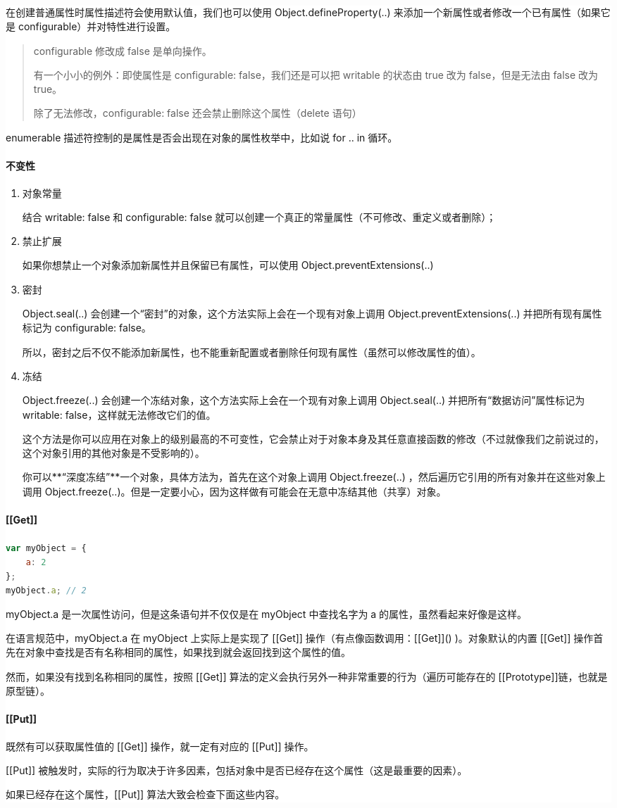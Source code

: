 在创建普通属性时属性描述符会使用默认值，我们也可以使用 Object.defineProperty(..) 来添加一个新属性或者修改一个已有属性（如果它是 configurable）并对特性进行设置。

> configurable 修改成 false 是单向操作。
>
> 有一个小小的例外：即使属性是 configurable: false，我们还是可以把 writable 的状态由 true 改为 false，但是无法由 false 改为 true。
>
> 除了无法修改，configurable: false 还会禁止删除这个属性（delete 语句）

enumerable 描述符控制的是属性是否会出现在对象的属性枚举中，比如说 for .. in 循环。

#### 不变性

1. 对象常量

   结合 writable: false 和 configurable: false 就可以创建一个真正的常量属性（不可修改、重定义或者删除）；

2. 禁止扩展

   如果你想禁止一个对象添加新属性并且保留已有属性，可以使用 Object.preventExtensions(..)

3. 密封

    Object.seal(..) 会创建一个“密封”的对象，这个方法实际上会在一个现有对象上调用 Object.preventExtensions(..) 并把所有现有属性标记为 configurable: false。

   所以，密封之后不仅不能添加新属性，也不能重新配置或者删除任何现有属性（虽然可以修改属性的值）。

4. 冻结

    Object.freeze(..) 会创建一个冻结对象，这个方法实际上会在一个现有对象上调用 Object.seal(..) 并把所有“数据访问”属性标记为 writable: false，这样就无法修改它们的值。

   这个方法是你可以应用在对象上的级别最高的不可变性，它会禁止对于对象本身及其任意直接函数的修改（不过就像我们之前说过的，这个对象引用的其他对象是不受影响的）。

   你可以**“深度冻结”**一个对象，具体方法为，首先在这个对象上调用 Object.freeze(..) ，然后遍历它引用的所有对象并在这些对象上调用  Object.freeze(..)。但是一定要小心，因为这样做有可能会在无意中冻结其他（共享）对象。

#### [[Get]]

```js
var myObject = {
	a: 2
};
myObject.a; // 2
```

myObject.a 是一次属性访问，但是这条语句并不仅仅是在 myObject 中查找名字为 a 的属性，虽然看起来好像是这样。

在语言规范中，myObject.a 在 myObject 上实际上是实现了 [[Get]] 操作（有点像函数调用：[[Get]]\() )。对象默认的内置 [[Get]] 操作首先在对象中查找是否有名称相同的属性，如果找到就会返回找到这个属性的值。

然而，如果没有找到名称相同的属性，按照 [[Get]] 算法的定义会执行另外一种非常重要的行为（遍历可能存在的 [[Prototype]]链，也就是原型链）。

#### [[Put]]

既然有可以获取属性值的 [[Get]] 操作，就一定有对应的 [[Put]] 操作。

[[Put]] 被触发时，实际的行为取决于许多因素，包括对象中是否已经存在这个属性（这是最重要的因素）。

如果已经存在这个属性，[[Put]] 算法大致会检查下面这些内容。
